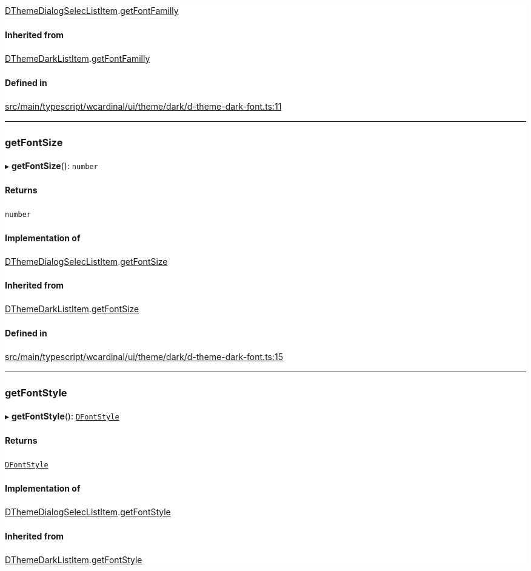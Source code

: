 [DThemeDialogSelecListItem](../interfaces/DThemeDialogSelecListItem.md).[getFontFamilly](../interfaces/DThemeDialogSelecListItem.md#getfontfamilly)

#### Inherited from

[DThemeDarkListItem](DThemeDarkListItem.md).[getFontFamilly](DThemeDarkListItem.md#getfontfamilly)

#### Defined in

[src/main/typescript/wcardinal/ui/theme/dark/d-theme-dark-font.ts:11](https://github.com/winter-cardinal/winter-cardinal-ui/blob/v0.154.0/src/main/typescript/wcardinal/ui/theme/dark/d-theme-dark-font.ts#L11)

___

### getFontSize

▸ **getFontSize**(): `number`

#### Returns

`number`

#### Implementation of

[DThemeDialogSelecListItem](../interfaces/DThemeDialogSelecListItem.md).[getFontSize](../interfaces/DThemeDialogSelecListItem.md#getfontsize)

#### Inherited from

[DThemeDarkListItem](DThemeDarkListItem.md).[getFontSize](DThemeDarkListItem.md#getfontsize)

#### Defined in

[src/main/typescript/wcardinal/ui/theme/dark/d-theme-dark-font.ts:15](https://github.com/winter-cardinal/winter-cardinal-ui/blob/v0.154.0/src/main/typescript/wcardinal/ui/theme/dark/d-theme-dark-font.ts#L15)

___

### getFontStyle

▸ **getFontStyle**(): [`DFontStyle`](../README.md#dfontstyle)

#### Returns

[`DFontStyle`](../README.md#dfontstyle)

#### Implementation of

[DThemeDialogSelecListItem](../interfaces/DThemeDialogSelecListItem.md).[getFontStyle](../interfaces/DThemeDialogSelecListItem.md#getfontstyle)

#### Inherited from

[DThemeDarkListItem](DThemeDarkListItem.md).[getFontStyle](DThemeDarkListItem.md#getfontstyle)
